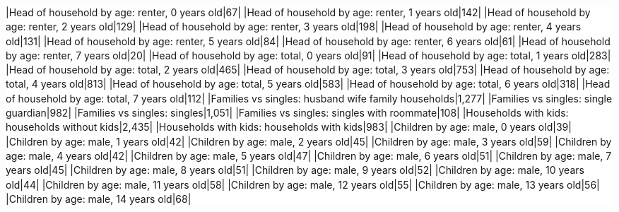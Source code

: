 |Head of household by age: renter, 0 years old|67|
|Head of household by age: renter, 1 years old|142|
|Head of household by age: renter, 2 years old|129|
|Head of household by age: renter, 3 years old|198|
|Head of household by age: renter, 4 years old|131|
|Head of household by age: renter, 5 years old|84|
|Head of household by age: renter, 6 years old|61|
|Head of household by age: renter, 7 years old|20|
|Head of household by age: total, 0 years old|91|
|Head of household by age: total, 1 years old|283|
|Head of household by age: total, 2 years old|465|
|Head of household by age: total, 3 years old|753|
|Head of household by age: total, 4 years old|813|
|Head of household by age: total, 5 years old|583|
|Head of household by age: total, 6 years old|318|
|Head of household by age: total, 7 years old|112|
|Families vs singles: husband wife family households|1,277|
|Families vs singles: single guardian|982|
|Families vs singles: singles|1,051|
|Families vs singles: singles with roommate|108|
|Households with kids: households without kids|2,435|
|Households with kids: households with kids|983|
|Children by age: male, 0 years old|39|
|Children by age: male, 1 years old|42|
|Children by age: male, 2 years old|45|
|Children by age: male, 3 years old|59|
|Children by age: male, 4 years old|42|
|Children by age: male, 5 years old|47|
|Children by age: male, 6 years old|51|
|Children by age: male, 7 years old|45|
|Children by age: male, 8 years old|51|
|Children by age: male, 9 years old|52|
|Children by age: male, 10 years old|44|
|Children by age: male, 11 years old|58|
|Children by age: male, 12 years old|55|
|Children by age: male, 13 years old|56|
|Children by age: male, 14 years old|68|